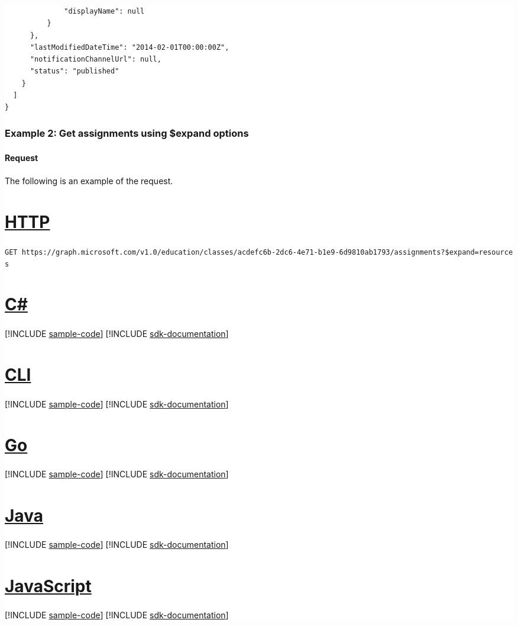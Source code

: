 ```http
              "displayName": null
          }
      },
      "lastModifiedDateTime": "2014-02-01T00:00:00Z",
      "notificationChannelUrl": null,
      "status": "published"
    }
  ]
}
```

### Example 2: Get assignments using $expand options

#### Request

The following is an example of the request.


# [HTTP](#tab/http)


```msgraph-interactive
GET https://graph.microsoft.com/v1.0/education/classes/acdefc6b-2dc6-4e71-b1e9-6d9810ab1793/assignments?$expand=resources
```

# [C#](#tab/csharp)
[!INCLUDE [sample-code](../includes/snippets/csharp/get-assignments-resources-csharp-snippets.md)]
[!INCLUDE [sdk-documentation](../includes/snippets/snippets-sdk-documentation-link.md)]

# [CLI](#tab/cli)
[!INCLUDE [sample-code](../includes/snippets/cli/get-assignments-resources-cli-snippets.md)]
[!INCLUDE [sdk-documentation](../includes/snippets/snippets-sdk-documentation-link.md)]

# [Go](#tab/go)
[!INCLUDE [sample-code](../includes/snippets/go/get-assignments-resources-go-snippets.md)]
[!INCLUDE [sdk-documentation](../includes/snippets/snippets-sdk-documentation-link.md)]

# [Java](#tab/java)
[!INCLUDE [sample-code](../includes/snippets/java/get-assignments-resources-java-snippets.md)]
[!INCLUDE [sdk-documentation](../includes/snippets/snippets-sdk-documentation-link.md)]

# [JavaScript](#tab/javascript)
[!INCLUDE [sample-code](../includes/snippets/javascript/get-assignments-resources-javascript-snippets.md)]
[!INCLUDE [sdk-documentation](../includes/snippets/snippets-sdk-documentation-link.md)]
